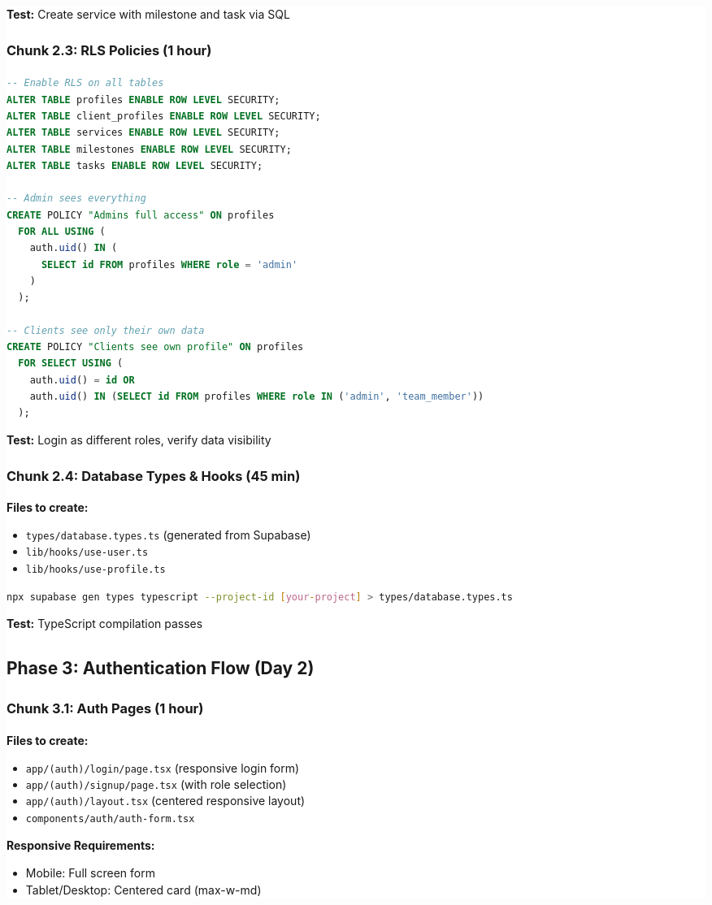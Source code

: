 **Test:** Create service with milestone and task via SQL

### Chunk 2.3: RLS Policies (1 hour)
```sql
-- Enable RLS on all tables
ALTER TABLE profiles ENABLE ROW LEVEL SECURITY;
ALTER TABLE client_profiles ENABLE ROW LEVEL SECURITY;
ALTER TABLE services ENABLE ROW LEVEL SECURITY;
ALTER TABLE milestones ENABLE ROW LEVEL SECURITY;
ALTER TABLE tasks ENABLE ROW LEVEL SECURITY;

-- Admin sees everything
CREATE POLICY "Admins full access" ON profiles
  FOR ALL USING (
    auth.uid() IN (
      SELECT id FROM profiles WHERE role = 'admin'
    )
  );

-- Clients see only their own data
CREATE POLICY "Clients see own profile" ON profiles
  FOR SELECT USING (
    auth.uid() = id OR
    auth.uid() IN (SELECT id FROM profiles WHERE role IN ('admin', 'team_member'))
  );
```

**Test:** Login as different roles, verify data visibility

### Chunk 2.4: Database Types & Hooks (45 min)
**Files to create:**
- `types/database.types.ts` (generated from Supabase)
- `lib/hooks/use-user.ts`
- `lib/hooks/use-profile.ts`

```bash
npx supabase gen types typescript --project-id [your-project] > types/database.types.ts
```

**Test:** TypeScript compilation passes

## Phase 3: Authentication Flow (Day 2)

### Chunk 3.1: Auth Pages (1 hour)
**Files to create:**
- `app/(auth)/login/page.tsx` (responsive login form)
- `app/(auth)/signup/page.tsx` (with role selection)
- `app/(auth)/layout.tsx` (centered responsive layout)
- `components/auth/auth-form.tsx`

**Responsive Requirements:**
- Mobile: Full screen form
- Tablet/Desktop: Centered card (max-w-md)
